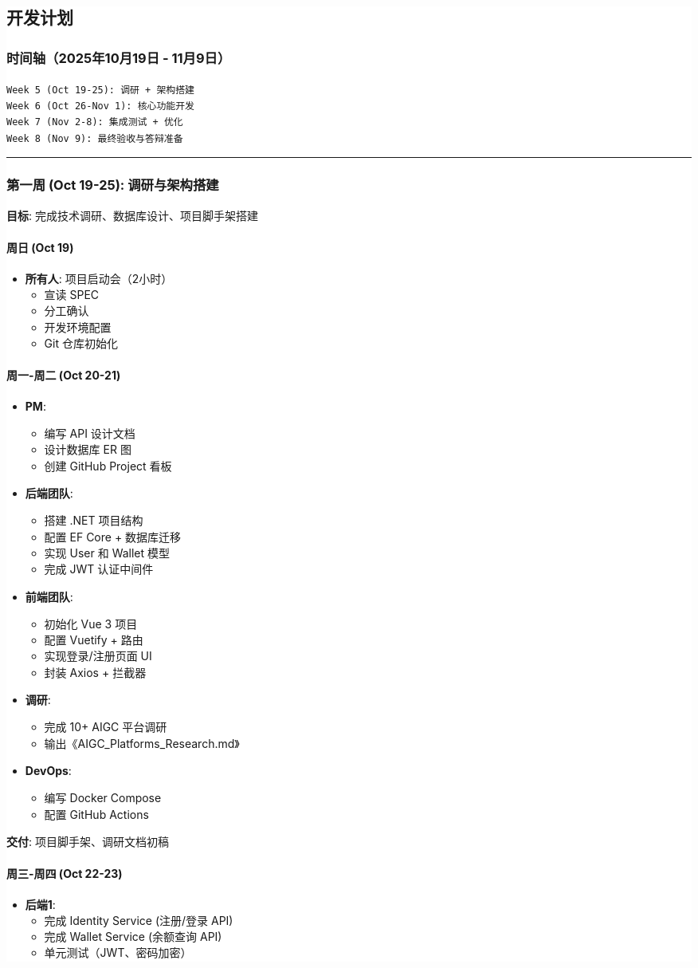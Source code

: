 ## 开发计划

### 时间轴（2025年10月19日 - 11月9日）

```
Week 5 (Oct 19-25): 调研 + 架构搭建
Week 6 (Oct 26-Nov 1): 核心功能开发
Week 7 (Nov 2-8): 集成测试 + 优化
Week 8 (Nov 9): 最终验收与答辩准备
```

---

### 第一周 (Oct 19-25): 调研与架构搭建

**目标**: 完成技术调研、数据库设计、项目脚手架搭建

#### 周日 (Oct 19)
- **所有人**: 项目启动会（2小时）
  - 宣读 SPEC
  - 分工确认
  - 开发环境配置
  - Git 仓库初始化

#### 周一-周二 (Oct 20-21)
- **PM**: 
  - 编写 API 设计文档
  - 设计数据库 ER 图
  - 创建 GitHub Project 看板
  
- **后端团队**:
  - 搭建 .NET 项目结构
  - 配置 EF Core + 数据库迁移
  - 实现 User 和 Wallet 模型
  - 完成 JWT 认证中间件
  
- **前端团队**:
  - 初始化 Vue 3 项目
  - 配置 Vuetify + 路由
  - 实现登录/注册页面 UI
  - 封装 Axios + 拦截器
  
- **调研**:
  - 完成 10+ AIGC 平台调研
  - 输出《AIGC_Platforms_Research.md》
  
- **DevOps**:
  - 编写 Docker Compose
  - 配置 GitHub Actions

**交付**: 项目脚手架、调研文档初稿

#### 周三-周四 (Oct 22-23)
- **后端1**:
  - 完成 Identity Service (注册/登录 API)
  - 完成 Wallet Service (余额查询 API)
  - 单元测试（JWT、密码加密）
  